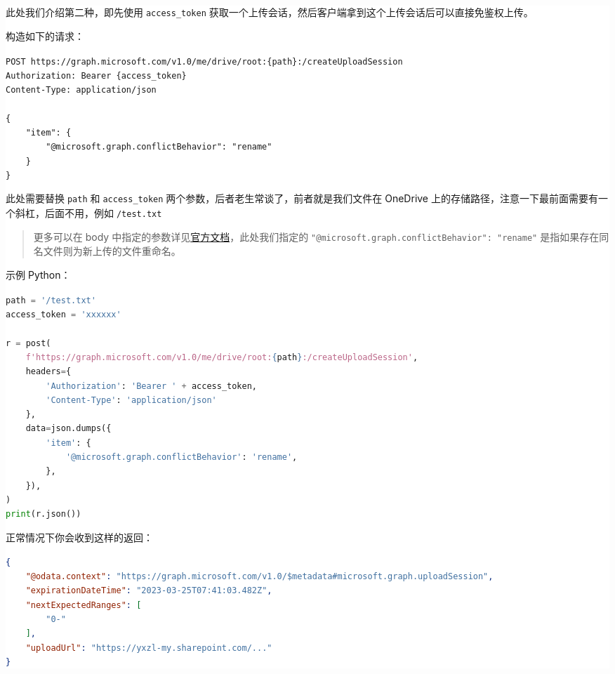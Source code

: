 此处我们介绍第二种，即先使用 `access_token` 获取一个上传会话，然后客户端拿到这个上传会话后可以直接免鉴权上传。

构造如下的请求：

```
POST https://graph.microsoft.com/v1.0/me/drive/root:{path}:/createUploadSession
Authorization: Bearer {access_token}
Content-Type: application/json

{
    "item": {
        "@microsoft.graph.conflictBehavior": "rename"
    }
}
```

此处需要替换 `path` 和 `access_token` 两个参数，后者老生常谈了，前者就是我们文件在 OneDrive 上的存储路径，注意一下最前面需要有一个斜杠，后面不用，例如 `/test.txt`

> 更多可以在 body 中指定的参数详见[官方文档](https://learn.microsoft.com/zh-cn/onedrive/developer/rest-api/api/driveitem_createuploadsession?view=odsp-graph-online)，此处我们指定的 `"@microsoft.graph.conflictBehavior": "rename"` 是指如果存在同名文件则为新上传的文件重命名。

示例 Python：

```python
path = '/test.txt'
access_token = 'xxxxxx'

r = post(
    f'https://graph.microsoft.com/v1.0/me/drive/root:{path}:/createUploadSession',
    headers={
        'Authorization': 'Bearer ' + access_token,
        'Content-Type': 'application/json'
    },
    data=json.dumps({
        'item': {
            '@microsoft.graph.conflictBehavior': 'rename',
        },
    }),
)
print(r.json())
```

正常情况下你会收到这样的返回：

```json
{
    "@odata.context": "https://graph.microsoft.com/v1.0/$metadata#microsoft.graph.uploadSession",
    "expirationDateTime": "2023-03-25T07:41:03.482Z",
    "nextExpectedRanges": [
        "0-"
    ],
    "uploadUrl": "https://yxzl-my.sharepoint.com/..."
}
```
